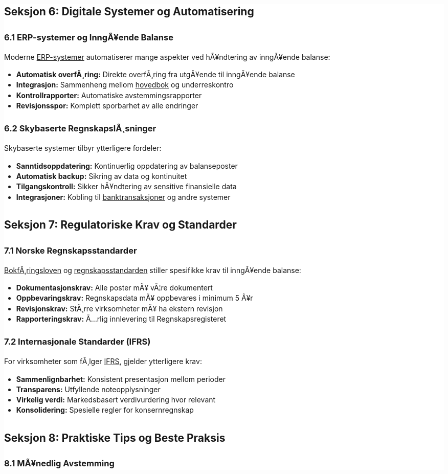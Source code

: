 
## Seksjon 6: Digitale Systemer og Automatisering

### 6.1 ERP-systemer og InngÃ¥ende Balanse

Moderne [ERP-systemer](/blogs/regnskap/hva-er-erp-system "Hva er ERP-system? Komplett Guide til Enterprise Resource Planning") automatiserer mange aspekter ved hÃ¥ndtering av inngÃ¥ende balanse:

* **Automatisk overfÃ¸ring:** Direkte overfÃ¸ring fra utgÃ¥ende til inngÃ¥ende balanse
* **Integrasjon:** Sammenheng mellom [hovedbok](/blogs/regnskap/hva-er-hovedbok "Hva er Hovedbok i Regnskap? Struktur, Funksjon og Praktisk Bruk") og underreskontro
* **Kontrollrapporter:** Automatiske avstemmingsrapporter
* **Revisjonsspor:** Komplett sporbarhet av alle endringer

### 6.2 Skybaserte RegnskapslÃ¸sninger

Skybaserte systemer tilbyr ytterligere fordeler:

* **Sanntidsoppdatering:** Kontinuerlig oppdatering av balanseposter
* **Automatisk backup:** Sikring av data og kontinuitet
* **Tilgangskontroll:** Sikker hÃ¥ndtering av sensitive finansielle data
* **Integrasjoner:** Kobling til [banktransaksjoner](/blogs/regnskap/hva-er-banktransaksjoner "Hva er Banktransaksjoner? Typer, Registrering og RegnskapsfÃ¸ring") og andre systemer

## Seksjon 7: Regulatoriske Krav og Standarder

### 7.1 Norske Regnskapsstandarder

[BokfÃ¸ringsloven](/blogs/regnskap/hva-er-bokforingsloven "Hva er BokfÃ¸ringsloven? Komplett Guide til Norske Regnskapsregler") og [regnskapsstandarden](/blogs/regnskap/hva-er-regnskap "Hva er Regnskap? Komplett Guide til RegnskapsfÃ¸ring og Finansiell Rapportering") stiller spesifikke krav til inngÃ¥ende balanse:

* **Dokumentasjonskrav:** Alle poster mÃ¥ vÃ¦re dokumentert
* **Oppbevaringskrav:** Regnskapsdata mÃ¥ oppbevares i minimum 5 Ã¥r
* **Revisjonskrav:** StÃ¸rre virksomheter mÃ¥ ha ekstern revisjon
* **Rapporteringskrav:** Ã…rlig innlevering til Regnskapsregisteret

### 7.2 Internasjonale Standarder (IFRS)

For virksomheter som fÃ¸lger [IFRS](/blogs/regnskap/hva-er-ifrs "Hva er IFRS? Komplett Guide til Internasjonale Regnskapsstandarder"), gjelder ytterligere krav:

* **Sammenlignbarhet:** Konsistent presentasjon mellom perioder
* **Transparens:** Utfyllende noteopplysninger
* **Virkelig verdi:** Markedsbasert verdivurdering hvor relevant
* **Konsolidering:** Spesielle regler for konsernregnskap

## Seksjon 8: Praktiske Tips og Beste Praksis

### 8.1 MÃ¥nedlig Avstemming
